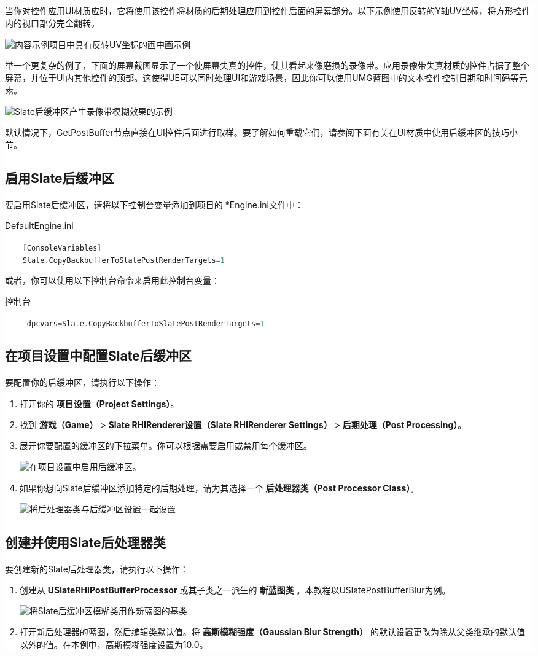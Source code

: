 当你对控件应用UI材质应时，它将使用该控件将材质的后期处理应用到控件后面的屏幕部分。以下示例使用反转的Y轴UV坐标，将方形控件内的视口部分完全翻转。

![内容示例项目中具有反转UV坐标的画中画示例](https://d1iv7db44yhgxn.cloudfront.net/documentation/images/faf87820-e4ac-407d-9ff2-de4c45886a01/contentsample3.png)

举一个更复杂的例子，下面的屏幕截图显示了一个使屏幕失真的控件，使其看起来像磨损的录像带。应用录像带失真材质的控件占据了整个屏幕，并位于UI内其他控件的顶部。这使得UE可以同时处理UI和游戏场景，因此你可以使用UMG蓝图中的文本控件控制日期和时间码等元素。

![Slate后缓冲区产生录像带模糊效果的示例](https://d1iv7db44yhgxn.cloudfront.net/documentation/images/61e36e3a-c886-46dd-b866-6198f0a91112/heroimage.png)

默认情况下，GetPostBuffer节点直接在UI控件后面进行取样。要了解如何重载它们，请参阅下面有关在UI材质中使用后缓冲区的技巧小节。

## 启用Slate后缓冲区

要启用Slate后缓冲区，请将以下控制台变量添加到项目的 \*Engine.ini文件中：

DefaultEngine.ini

```cpp
	[ConsoleVariables]
	Slate.CopyBackbufferToSlatePostRenderTargets=1
```

或者，你可以使用以下控制台命令来启用此控制台变量：

控制台

```cpp
	-dpcvars=Slate.CopyBackbufferToSlatePostRenderTargets=1
```

## 在项目设置中配置Slate后缓冲区

要配置你的后缓冲区，请执行以下操作：

1.  打开你的 **项目设置（Project Settings）**。
    
2.  找到 **游戏（Game）** > **Slate RHIRenderer设置（Slate RHIRenderer Settings）** > **后期处理（Post Processing）**。
    
3.  展开你要配置的缓冲区的下拉菜单。你可以根据需要启用或禁用每个缓冲区。
    
    ![在项目设置中启用后缓冲区。](https://d1iv7db44yhgxn.cloudfront.net/documentation/images/22ee013e-780e-4657-b204-a25856ad42e6/enablepostbuffer.png)
4.  如果你想向Slate后缓冲区添加特定的后期处理，请为其选择一个 **后处理器类（Post Processor Class）**。
    
    ![将后处理器类与后缓冲区设置一起设置](https://d1iv7db44yhgxn.cloudfront.net/documentation/images/1018e1fe-4804-4d58-9f14-03cfbbcc6a15/setpostbufferclass.png)

## 创建并使用Slate后处理器类

要创建新的Slate后处理器类，请执行以下操作：

1.  创建从 **USlateRHIPostBufferProcessor** 或其子类之一派生的 **新蓝图类** 。本教程以USlatePostBufferBlur为例。
    
    ![将Slate后缓冲区模糊类用作新蓝图的基类](https://d1iv7db44yhgxn.cloudfront.net/documentation/images/ab07e64a-ae8c-4181-8a91-979b8a2e1249/inheritslatepostbufferblur.png)
2.  打开新后处理器的蓝图，然后编辑类默认值。将 **高斯模糊强度（Gaussian Blur Strength）** 的默认设置更改为除从父类继承的默认值以外的值。在本例中，高斯模糊强度设置为10.0。
    